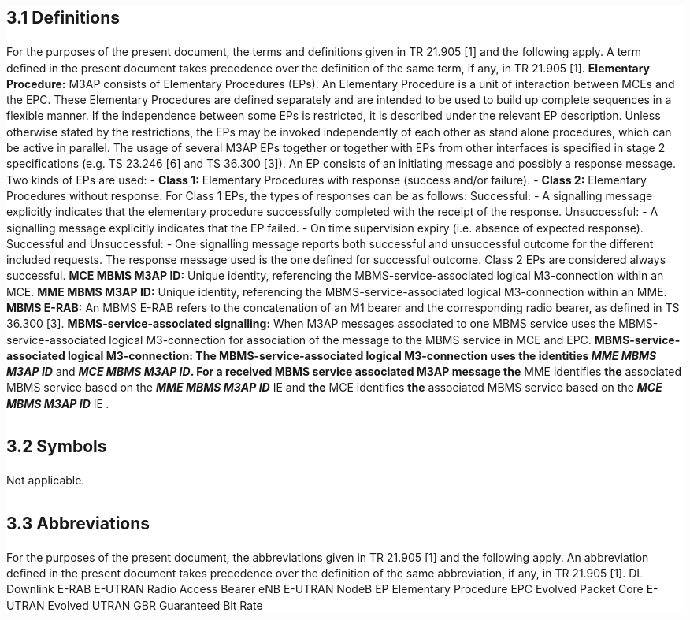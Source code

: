 ## 3.1 Definitions
For the purposes of the present document, the terms and definitions given in
TR 21.905 [1] and the following apply. A term defined in the present document
takes precedence over the definition of the same term, if any, in TR 21.905
[1].
**Elementary Procedure:** M3AP consists of Elementary Procedures (EPs). An
Elementary Procedure is a unit of interaction between MCEs and the EPC. These
Elementary Procedures are defined separately and are intended to be used to
build up complete sequences in a flexible manner. If the independence between
some EPs is restricted, it is described under the relevant EP description.
Unless otherwise stated by the restrictions, the EPs may be invoked
independently of each other as stand alone procedures, which can be active in
parallel. The usage of several M3AP EPs together or together with EPs from
other interfaces is specified in stage 2 specifications (e.g. TS 23.246 [6]
and TS 36.300 [3]).
An EP consists of an initiating message and possibly a response message. Two
kinds of EPs are used:
\- **Class 1:** Elementary Procedures with response (success and/or failure).
\- **Class 2:** Elementary Procedures without response.
For Class 1 EPs, the types of responses can be as follows:
Successful:
\- A signalling message explicitly indicates that the elementary procedure
successfully completed with the receipt of the response.
Unsuccessful:
\- A signalling message explicitly indicates that the EP failed.
\- On time supervision expiry (i.e. absence of expected response).
Successful and Unsuccessful:
\- One signalling message reports both successful and unsuccessful outcome for
the different included requests. The response message used is the one defined
for successful outcome.
Class 2 EPs are considered always successful.
**MCE MBMS M3AP ID:** Unique identity, referencing the MBMS-service-associated
logical M3-connection within an MCE.
**MME MBMS M3AP ID:** Unique identity, referencing the MBMS-service-associated
logical M3-connection within an MME.
**MBMS E-RAB:** An MBMS E-RAB refers to the concatenation of an M1 bearer and
the corresponding radio bearer, as defined in TS 36.300 [3].
**MBMS-service-associated signalling:** When M3AP messages associated to one
MBMS service uses the MBMS-service-associated logical M3-connection for
association of the message to the MBMS service in MCE and EPC.
**MBMS-service-associated logical M3-connection: The MBMS-service-associated
logical M3-connection uses the identities _MME MBMS M3AP ID_** and **_MCE MBMS
M3AP ID_. For a received MBMS service associated M3AP message the** MME
identifies **the** associated MBMS service based on the **_MME MBMS M3AP ID_**
IE and **the** MCE identifies **the** associated MBMS service based on the
**_MCE MBMS M3AP ID_** IE _._
## 3.2 Symbols
Not applicable.
## 3.3 Abbreviations
For the purposes of the present document, the abbreviations given in TR 21.905
[1] and the following apply. An abbreviation defined in the present document
takes precedence over the definition of the same abbreviation, if any, in TR
21.905 [1].
DL Downlink
E-RAB E-UTRAN Radio Access Bearer
eNB E-UTRAN NodeB
EP Elementary Procedure
EPC Evolved Packet Core
E-UTRAN Evolved UTRAN
GBR Guaranteed Bit Rate